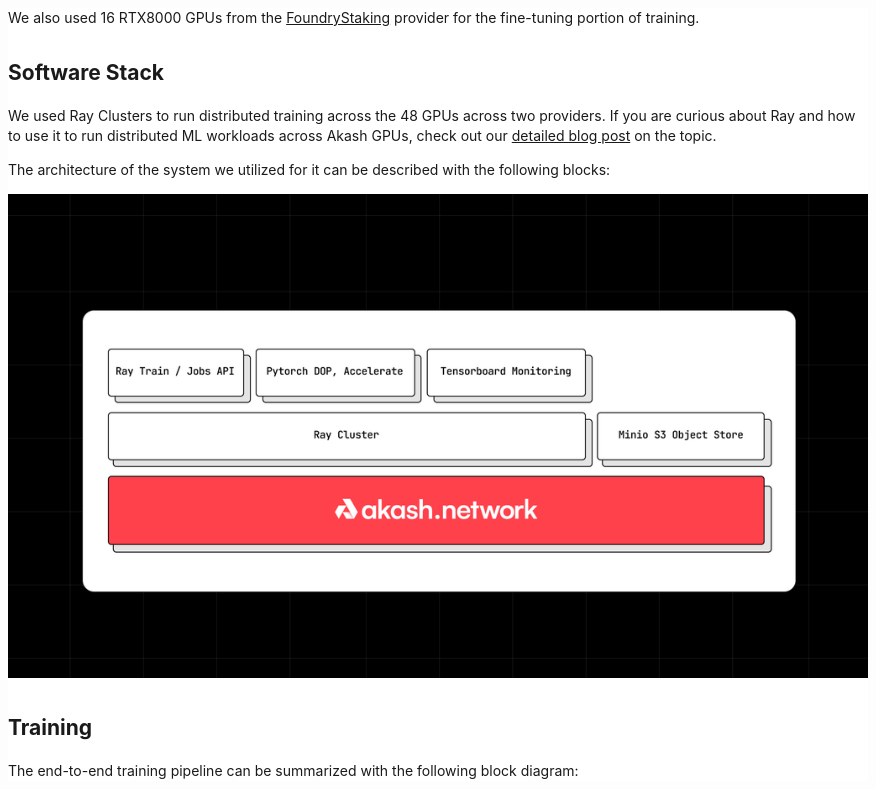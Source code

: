 We also used 16 RTX8000 GPUs from the [FoundryStaking](https://console.akash.network/providers/akash17gqmzu0lnh2uclx9flm755arylrhgqy7udj3el?network) provider for the fine-tuning portion of training. 

## Software Stack
We used Ray Clusters to run distributed training across the 48 GPUs across two providers. If you are curious about Ray and how to use it to run distributed ML workloads across Akash GPUs, check out our [detailed blog post](https://akash.network/blog/distributed-machine-learning-on-akash-network-with-ray/) on the topic.

The architecture of the system we utilized for it can be described with the following blocks:

![Training Architecture](./model-training-architecture.png)

## Training
The end-to-end training pipeline can be summarized with the following block diagram:

